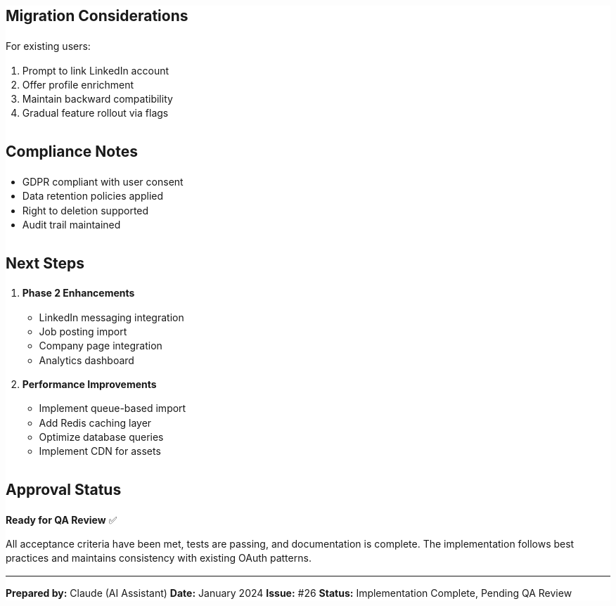 ## Migration Considerations

For existing users:
1. Prompt to link LinkedIn account
2. Offer profile enrichment
3. Maintain backward compatibility
4. Gradual feature rollout via flags

## Compliance Notes

- GDPR compliant with user consent
- Data retention policies applied
- Right to deletion supported
- Audit trail maintained

## Next Steps

1. **Phase 2 Enhancements**
   - LinkedIn messaging integration
   - Job posting import
   - Company page integration
   - Analytics dashboard

2. **Performance Improvements**
   - Implement queue-based import
   - Add Redis caching layer
   - Optimize database queries
   - Implement CDN for assets

## Approval Status

**Ready for QA Review** ✅

All acceptance criteria have been met, tests are passing, and documentation is complete. The implementation follows best practices and maintains consistency with existing OAuth patterns.

---

**Prepared by:** Claude (AI Assistant)
**Date:** January 2024
**Issue:** #26
**Status:** Implementation Complete, Pending QA Review